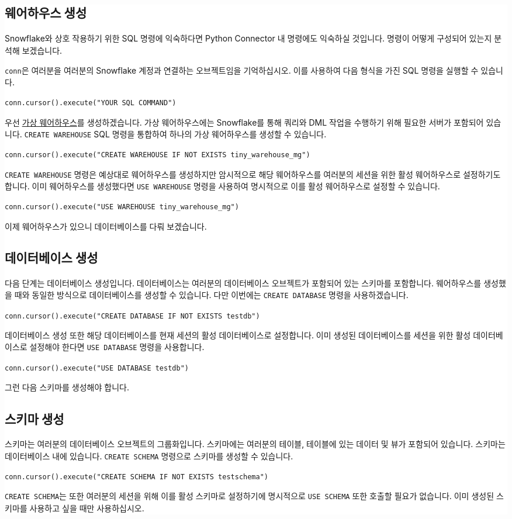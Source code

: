 
## 웨어하우스 생성


Snowflake와 상호 작용하기 위한 SQL 명령에 익숙하다면 Python Connector 내 명령에도 익숙하실 것입니다. 명령이 어떻게 구성되어 있는지 분석해 보겠습니다.

`conn`은 여러분을 여러분의 Snowflake 계정과 연결하는 오브젝트임을 기억하십시오. 이를 사용하여 다음 형식을 가진 SQL 명령을 실행할 수 있습니다.

```
conn.cursor().execute("YOUR SQL COMMAND")
```

우선 [가상 웨어하우스](https://docs.snowflake.com/ko/user-guide/warehouses-overview.html)를 생성하겠습니다. 가상 웨어하우스에는 Snowflake를 통해 쿼리와 DML 작업을 수행하기 위해 필요한 서버가 포함되어 있습니다. `CREATE WAREHOUSE` SQL 명령을 통합하여 하나의 가상 웨어하우스를 생성할 수 있습니다.

```
conn.cursor().execute("CREATE WAREHOUSE IF NOT EXISTS tiny_warehouse_mg")
```

`CREATE WAREHOUSE` 명령은 예상대로 웨어하우스를 생성하지만 암시적으로 해당 웨어하우스를 여러분의 세션을 위한 활성 웨어하우스로 설정하기도 합니다. 이미 웨어하우스를 생성했다면 `USE WAREHOUSE` 명령을 사용하여 명시적으로 이를 활성 웨어하우스로 설정할 수 있습니다.

```
conn.cursor().execute("USE WAREHOUSE tiny_warehouse_mg")
```

이제 웨어하우스가 있으니 데이터베이스를 다뤄 보겠습니다.


## 데이터베이스 생성


다음 단계는 데이터베이스 생성입니다. 데이터베이스는 여러분의 데이터베이스 오브젝트가 포함되어 있는 스키마를 포함합니다. 웨어하우스를 생성했을 때와 동일한 방식으로 데이터베이스를 생성할 수 있습니다. 다만 이번에는 `CREATE DATABASE` 명령을 사용하겠습니다.

```
conn.cursor().execute("CREATE DATABASE IF NOT EXISTS testdb")
```

데이터베이스 생성 또한 해당 데이터베이스를 현재 세션의 활성 데이터베이스로 설정합니다. 이미 생성된 데이터베이스를 세션을 위한 활성 데이터베이스로 설정해야 한다면 `USE DATABASE` 명령을 사용합니다.

```
conn.cursor().execute("USE DATABASE testdb")
```

그런 다음 스키마를 생성해야 합니다.


## 스키마 생성


스키마는 여러분의 데이터베이스 오브젝트의 그룹화입니다. 스키마에는 여러분의 테이블, 테이블에 있는 데이터 및 뷰가 포함되어 있습니다. 스키마는 데이터베이스 내에 있습니다. `CREATE SCHEMA` 명령으로 스키마를 생성할 수 있습니다.

```
conn.cursor().execute("CREATE SCHEMA IF NOT EXISTS testschema")
```

`CREATE SCHEMA`는 또한 여러분의 세션을 위해 이를 활성 스키마로 설정하기에 명시적으로 `USE SCHEMA` 또한 호출할 필요가 없습니다. 이미 생성된 스키마를 사용하고 싶을 때만 사용하십시오.
